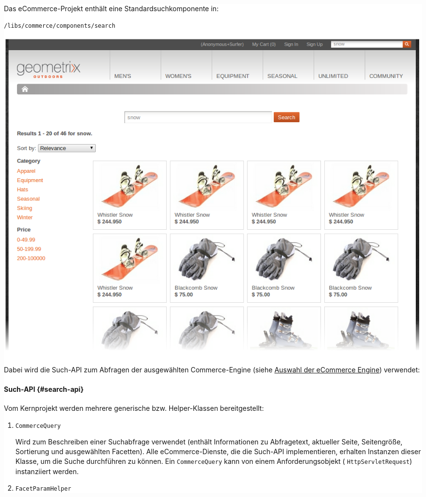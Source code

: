 Das eCommerce-Projekt enthält eine Standardsuchkomponente in:

`/libs/commerce/components/search`

![chlimage_1-34](/help/sites-developing/assets/chlimage_1-34a.png)

Dabei wird die Such-API zum Abfragen der ausgewählten Commerce-Engine (siehe [Auswahl der eCommerce Engine](#ecommerce-engine-selection)) verwendet:

#### Such-API {#search-api}

Vom Kernprojekt werden mehrere generische bzw. Helper-Klassen bereitgestellt:

1. `CommerceQuery`

   Wird zum Beschreiben einer Suchabfrage verwendet (enthält Informationen zu Abfragetext, aktueller Seite, Seitengröße, Sortierung und ausgewählten Facetten). Alle eCommerce-Dienste, die die Such-API implementieren, erhalten Instanzen dieser Klasse, um die Suche durchführen zu können. Ein `CommerceQuery` kann von einem Anforderungsobjekt ( `HttpServletRequest`) instanziiert werden.

1. `FacetParamHelper`
